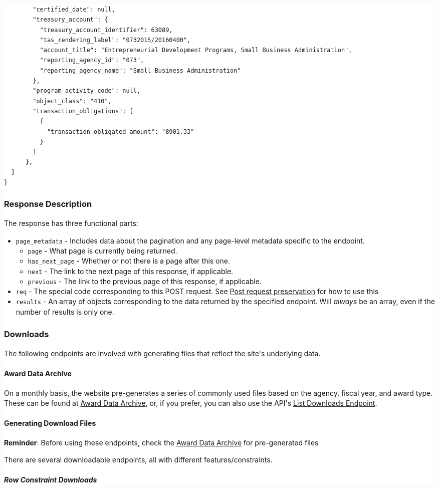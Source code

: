 ```
        "certified_date": null,
        "treasury_account": {
          "treasury_account_identifier": 63089,
          "tas_rendering_label": "0732015/20160400",
          "account_title": "Entrepreneurial Development Programs, Small Business Administration",
          "reporting_agency_id": "073",
          "reporting_agency_name": "Small Business Administration"
        },
        "program_activity_code": null,
        "object_class": "410",
        "transaction_obligations": [
          {
            "transaction_obligated_amount": "8901.33"
          }
        ]
      },
  ]
}
```

### Response Description
The response has three functional parts:
  * `page_metadata` - Includes data about the pagination and any page-level metadata specific to the endpoint.
    * `page` - What page is currently being returned.
    * `has_next_page` - Whether or not there is a page after this one.
    * `next` - The link to the next page of this response, if applicable.
    * `previous` - The link to the previous page of this response, if applicable.
  * `req` - The special code corresponding to this POST request. See [Post request preservation]("#post-requests-preservation") for how to use this
  * `results` - An array of objects corresponding to the data returned by the specified endpoint. Will _always_ be an array, even if the number of results is only one.

### Downloads

The following endpoints are involved with generating files that reflect the site's underlying data. 

#### Award Data Archive

On a monthly basis, the website pre-generates a series of commonly used files based on the agency, fiscal year, and award type. These can be found at [Award Data Archive](https://beta.usaspending.gov/#/download_center/award_data_archive), or, if you prefer, you can also use the API's [List Downloads Endpoint](../api_documentation/download/list_downloads.md).

#### Generating Download Files

**Reminder**: Before using these endpoints, check the  [Award Data Archive](https://usaspending.gov/#/download_center/award_data_archive) for pre-generated files

There are several downloadable endpoints, all with different features/constraints. 

##### Row Constraint Downloads
